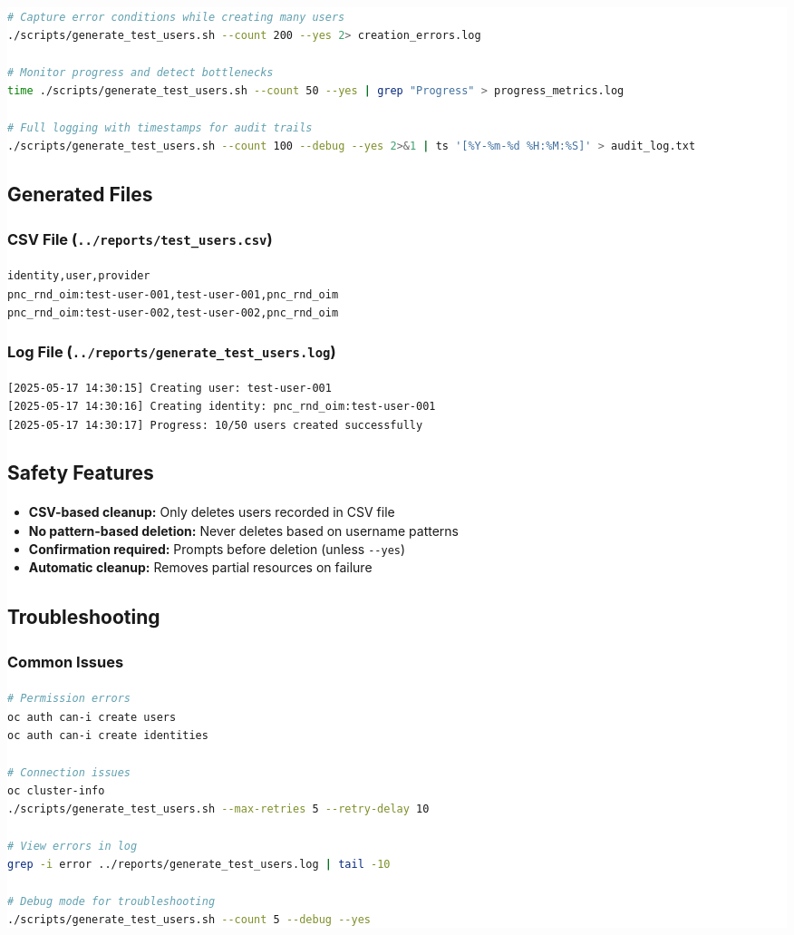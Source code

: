 ```bash
# Capture error conditions while creating many users
./scripts/generate_test_users.sh --count 200 --yes 2> creation_errors.log

# Monitor progress and detect bottlenecks
time ./scripts/generate_test_users.sh --count 50 --yes | grep "Progress" > progress_metrics.log

# Full logging with timestamps for audit trails
./scripts/generate_test_users.sh --count 100 --debug --yes 2>&1 | ts '[%Y-%m-%d %H:%M:%S]' > audit_log.txt
```

## Generated Files

### CSV File (`../reports/test_users.csv`)

```csv
identity,user,provider
pnc_rnd_oim:test-user-001,test-user-001,pnc_rnd_oim
pnc_rnd_oim:test-user-002,test-user-002,pnc_rnd_oim
```

### Log File (`../reports/generate_test_users.log`)

```
[2025-05-17 14:30:15] Creating user: test-user-001
[2025-05-17 14:30:16] Creating identity: pnc_rnd_oim:test-user-001
[2025-05-17 14:30:17] Progress: 10/50 users created successfully
```

## Safety Features

* **CSV-based cleanup:** Only deletes users recorded in CSV file
* **No pattern-based deletion:** Never deletes based on username patterns
* **Confirmation required:** Prompts before deletion (unless `--yes`)
* **Automatic cleanup:** Removes partial resources on failure

## Troubleshooting
### Common Issues

```bash
# Permission errors
oc auth can-i create users
oc auth can-i create identities

# Connection issues
oc cluster-info
./scripts/generate_test_users.sh --max-retries 5 --retry-delay 10

# View errors in log
grep -i error ../reports/generate_test_users.log | tail -10

# Debug mode for troubleshooting
./scripts/generate_test_users.sh --count 5 --debug --yes
```
